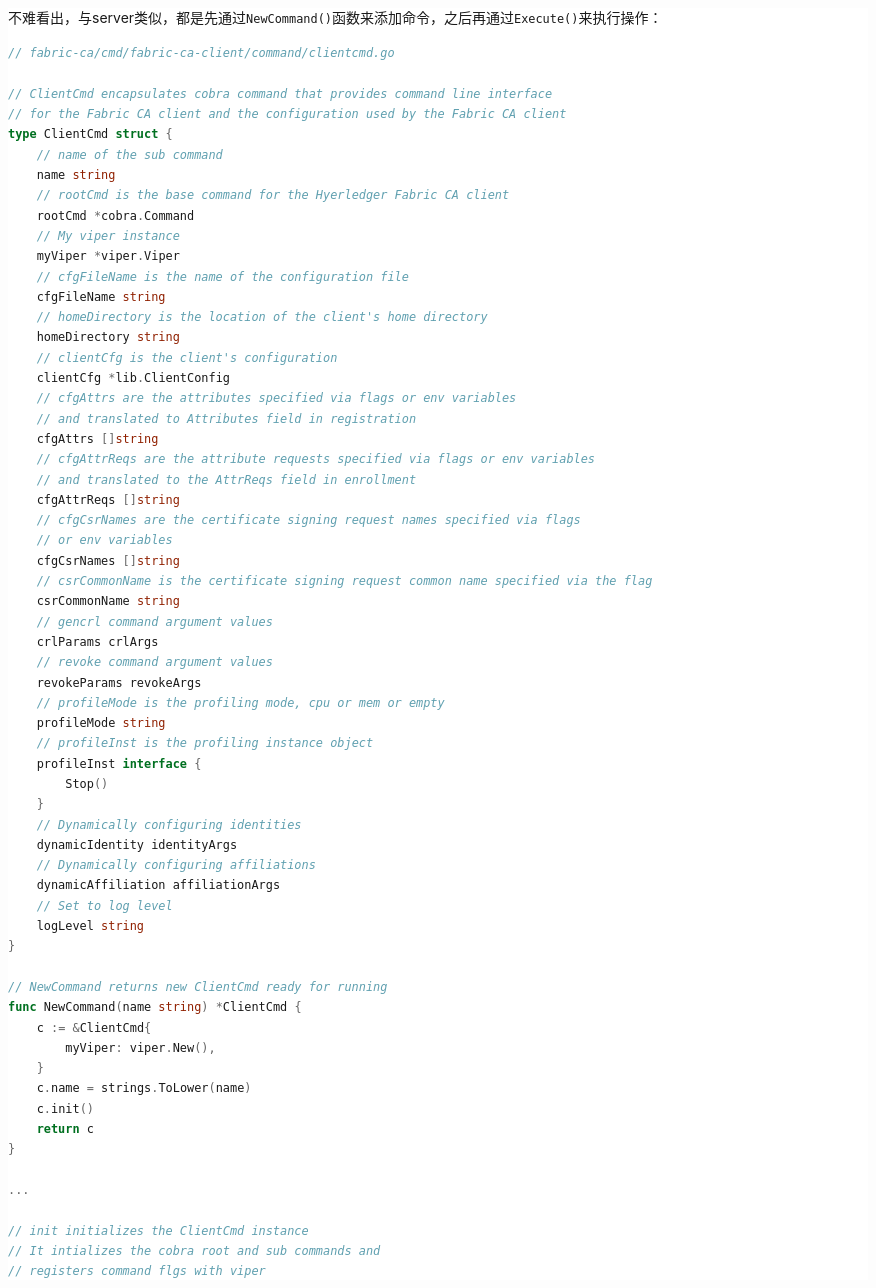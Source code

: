 不难看出，与server类似，都是先通过`NewCommand()`函数来添加命令，之后再通过`Execute()`来执行操作：  

```go  
// fabric-ca/cmd/fabric-ca-client/command/clientcmd.go

// ClientCmd encapsulates cobra command that provides command line interface
// for the Fabric CA client and the configuration used by the Fabric CA client
type ClientCmd struct {
	// name of the sub command
	name string
	// rootCmd is the base command for the Hyerledger Fabric CA client
	rootCmd *cobra.Command
	// My viper instance
	myViper *viper.Viper
	// cfgFileName is the name of the configuration file
	cfgFileName string
	// homeDirectory is the location of the client's home directory
	homeDirectory string
	// clientCfg is the client's configuration
	clientCfg *lib.ClientConfig
	// cfgAttrs are the attributes specified via flags or env variables
	// and translated to Attributes field in registration
	cfgAttrs []string
	// cfgAttrReqs are the attribute requests specified via flags or env variables
	// and translated to the AttrReqs field in enrollment
	cfgAttrReqs []string
	// cfgCsrNames are the certificate signing request names specified via flags
	// or env variables
	cfgCsrNames []string
	// csrCommonName is the certificate signing request common name specified via the flag
	csrCommonName string
	// gencrl command argument values
	crlParams crlArgs
	// revoke command argument values
	revokeParams revokeArgs
	// profileMode is the profiling mode, cpu or mem or empty
	profileMode string
	// profileInst is the profiling instance object
	profileInst interface {
		Stop()
	}
	// Dynamically configuring identities
	dynamicIdentity identityArgs
	// Dynamically configuring affiliations
	dynamicAffiliation affiliationArgs
	// Set to log level
	logLevel string
}

// NewCommand returns new ClientCmd ready for running
func NewCommand(name string) *ClientCmd {
	c := &ClientCmd{
		myViper: viper.New(),
	}
	c.name = strings.ToLower(name)
	c.init()
	return c
}

...

// init initializes the ClientCmd instance
// It intializes the cobra root and sub commands and
// registers command flgs with viper
```